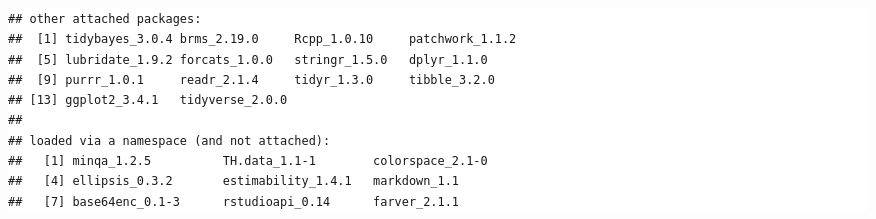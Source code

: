     ## other attached packages:
    ##  [1] tidybayes_3.0.4 brms_2.19.0     Rcpp_1.0.10     patchwork_1.1.2
    ##  [5] lubridate_1.9.2 forcats_1.0.0   stringr_1.5.0   dplyr_1.1.0    
    ##  [9] purrr_1.0.1     readr_2.1.4     tidyr_1.3.0     tibble_3.2.0   
    ## [13] ggplot2_3.4.1   tidyverse_2.0.0
    ## 
    ## loaded via a namespace (and not attached):
    ##   [1] minqa_1.2.5          TH.data_1.1-1        colorspace_2.1-0    
    ##   [4] ellipsis_0.3.2       estimability_1.4.1   markdown_1.1        
    ##   [7] base64enc_0.1-3      rstudioapi_0.14      farver_2.1.1        
